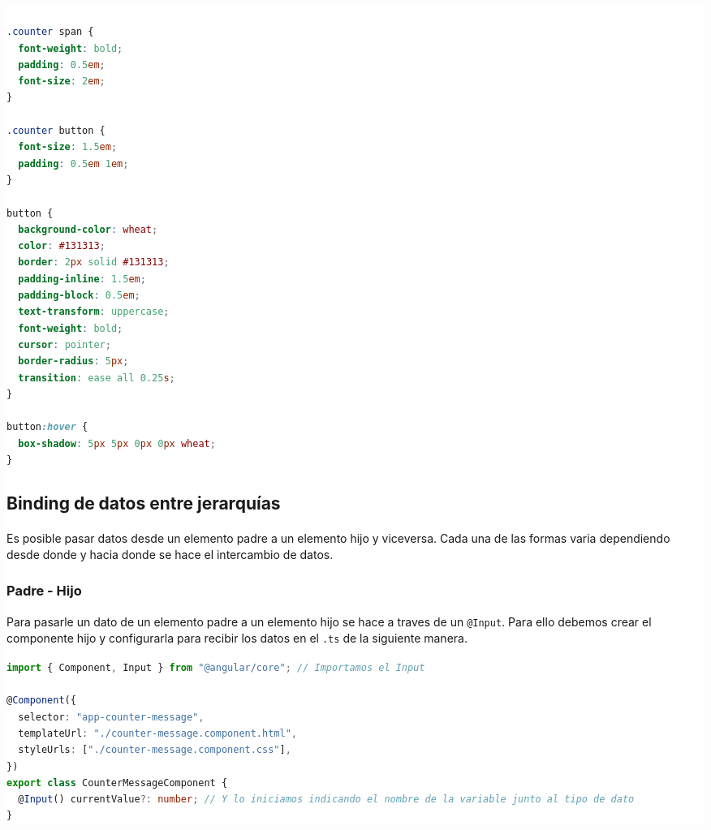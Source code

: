 ```css

.counter span {
  font-weight: bold;
  padding: 0.5em;
  font-size: 2em;
}

.counter button {
  font-size: 1.5em;
  padding: 0.5em 1em;
}

button {
  background-color: wheat;
  color: #131313;
  border: 2px solid #131313;
  padding-inline: 1.5em;
  padding-block: 0.5em;
  text-transform: uppercase;
  font-weight: bold;
  cursor: pointer;
  border-radius: 5px;
  transition: ease all 0.25s;
}

button:hover {
  box-shadow: 5px 5px 0px 0px wheat;
}
```

## Binding de datos entre jerarquías

Es posible pasar datos desde un elemento padre a un elemento hijo y viceversa. Cada una de las formas varia dependiendo desde donde y hacia donde se hace el intercambio de datos.

### Padre - Hijo

Para pasarle un dato de un elemento padre a un elemento hijo se hace a traves de un `@Input`. Para ello debemos crear el componente hijo y configurarla para recibir los datos en el `.ts` de la siguiente manera.

```ts
import { Component, Input } from "@angular/core"; // Importamos el Input

@Component({
  selector: "app-counter-message",
  templateUrl: "./counter-message.component.html",
  styleUrls: ["./counter-message.component.css"],
})
export class CounterMessageComponent {
  @Input() currentValue?: number; // Y lo iniciamos indicando el nombre de la variable junto al tipo de dato
}
```
